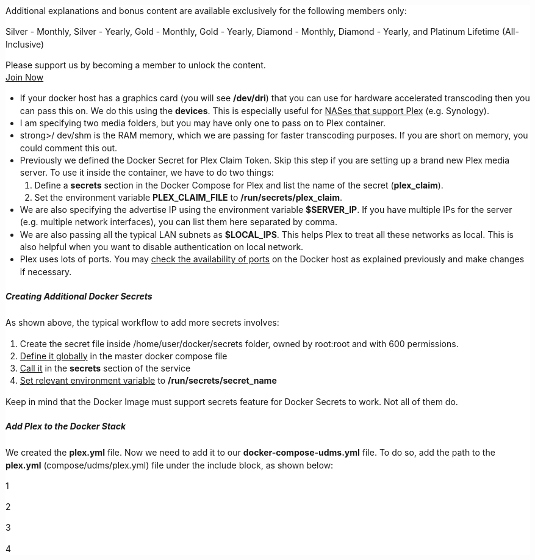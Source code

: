   Additional explanations and bonus content are available exclusively for the following members only:

  Silver - Monthly, Silver - Yearly, Gold - Monthly, Gold - Yearly, Diamond - Monthly, Diamond - Yearly, and Platinum Lifetime (All-Inclusive)

  Please support us by becoming a member to unlock the content.  
  [Join Now](https://www.smarthomebeginner.com/membership-account/memberships-products-services/)

- If your docker host has a graphics card (you will see **/dev/dri**) that you can use for hardware accelerated transcoding then you can pass this on. We do this using the **devices**. This is especially useful for [NASes that support Plex](https://www.smarthomebeginner.com/best-nas-with-plex-server-support-2022/) (e.g. Synology).
- I am specifying two media folders, but you may have only one to pass on to Plex container.
- strong>/ dev/shm is the RAM memory, which we are passing for faster transcoding purposes. If you are short on memory, you could comment this out.
- Previously we defined the Docker Secret for Plex Claim Token. Skip this step if you are setting up a brand new Plex media server. To use it inside the container, we have to do two things:
  1.  Define a **secrets** section in the Docker Compose for Plex and list the name of the secret (**plex_claim**).
  2.  Set the environment variable **PLEX_CLAIM_FILE** to **/run/secrets/plex_claim**.
- We are also specifying the advertise IP using the environment variable **$SERVER_IP**. If you have multiple IPs for the server (e.g. multiple network interfaces), you can list them here separated by comma.
- We are also passing all the typical LAN subnets as **$LOCAL_IPS**. This helps Plex to treat all these networks as local. This is also helpful when you want to disable authentication on local network.
- Plex uses lots of ports. You may [check the availability of ports](#port-availability) on the Docker host as explained previously and make changes if necessary.

##### Creating Additional Docker Secrets

As shown above, the typical workflow to add more secrets involves:

1.  Create the secret file inside /home/user/docker/secrets folder, owned by root:root and with 600 permissions.
2.  [Define it globally](#create-docker-secret) in the master docker compose file
3.  [Call it](#define-docker-secrets-section) in the **secrets** section of the service
4.  [Set relevant environment variable](#use-secrets-in-environment) to **/run/secrets/secret_name**

Keep in mind that the Docker Image must support secrets feature for Docker Secrets to work. Not all of them do.

##### Add Plex to the Docker Stack

We created the **plex.yml** file. Now we need to add it to our **docker-compose-udms.yml** file. To do so, add the path to the **plex.yml** (compose/udms/plex.yml) file under the include block, as shown below:

1

2

3

4
